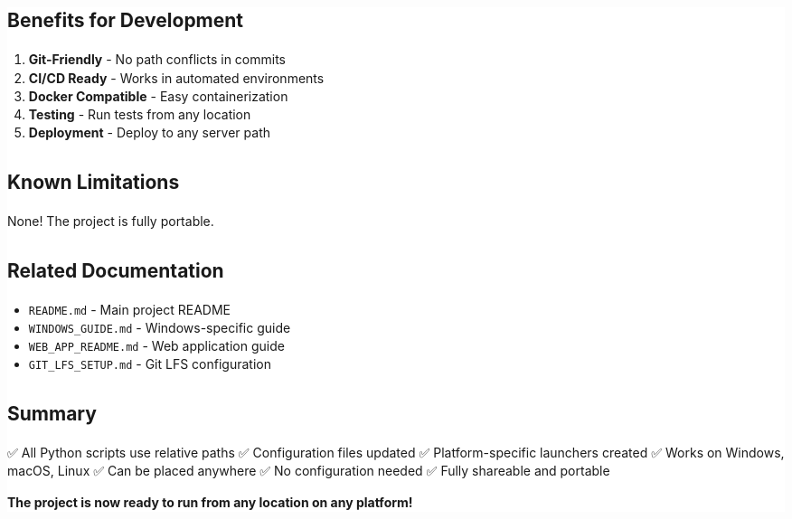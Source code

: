 ## Benefits for Development

1. **Git-Friendly** - No path conflicts in commits
2. **CI/CD Ready** - Works in automated environments
3. **Docker Compatible** - Easy containerization
4. **Testing** - Run tests from any location
5. **Deployment** - Deploy to any server path

## Known Limitations

None! The project is fully portable.

## Related Documentation

- `README.md` - Main project README
- `WINDOWS_GUIDE.md` - Windows-specific guide
- `WEB_APP_README.md` - Web application guide
- `GIT_LFS_SETUP.md` - Git LFS configuration

## Summary

✅ All Python scripts use relative paths
✅ Configuration files updated
✅ Platform-specific launchers created
✅ Works on Windows, macOS, Linux
✅ Can be placed anywhere
✅ No configuration needed
✅ Fully shareable and portable

**The project is now ready to run from any location on any platform!**
